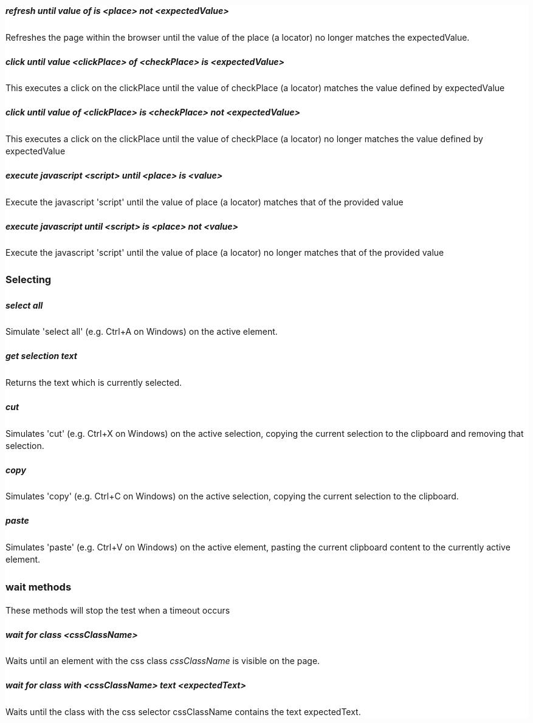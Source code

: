 ##### refresh until value of is &lt;place&gt; not &lt;expectedValue&gt;
Refreshes the page within the browser until the value of the place (a locator) no longer matches the expectedValue.

##### click until value &lt;clickPlace&gt; of &lt;checkPlace&gt; is &lt;expectedValue&gt;
This executes a click on the clickPlace until the value of checkPlace (a locator) matches the value defined by expectedValue

##### click until value of &lt;clickPlace&gt; is &lt;checkPlace&gt; not &lt;expectedValue&gt;
This executes a click on the clickPlace until the value of checkPlace (a locator) no longer matches the value defined by expectedValue

##### execute javascript &lt;script&gt; until &lt;place&gt; is &lt;value&gt;
Execute the javascript 'script' until the value of place (a locator) matches that of the provided value

##### execute javascript until &lt;script&gt; is &lt;place&gt; not &lt;value&gt;
Execute the javascript 'script' until the value of place (a locator) no longer matches that of the provided value

### Selecting

##### select all
Simulate 'select all' (e.g. Ctrl+A on Windows) on the active element.

##### get selection text
Returns the text which is currently selected.

##### cut
Simulates 'cut' (e.g. Ctrl+X on Windows) on the active selection, copying the current selection to the clipboard and removing that selection.

##### copy
Simulates 'copy' (e.g. Ctrl+C on Windows) on the active selection, copying the current selection to the clipboard.

##### paste
Simulates 'paste' (e.g. Ctrl+V on Windows) on the active element, pasting the current clipboard content to the currently active element.

### wait methods 
These methods will stop the test when a timeout occurs

##### wait for class &lt;cssClassName&gt;
Waits until an element with the css class _cssClassName_ is visible on the page.

##### wait for class with &lt;cssClassName&gt; text &lt;expectedText&gt;
Waits until the class with the css selector cssClassName contains the text expectedText.

